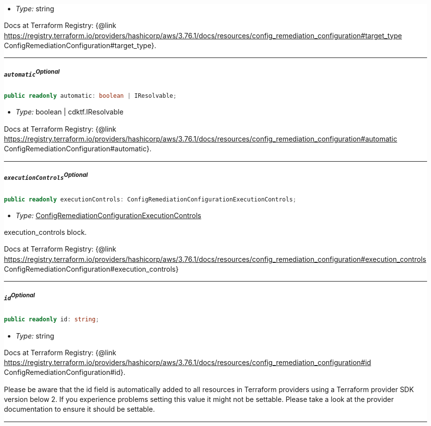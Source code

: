 - *Type:* string

Docs at Terraform Registry: {@link https://registry.terraform.io/providers/hashicorp/aws/3.76.1/docs/resources/config_remediation_configuration#target_type ConfigRemediationConfiguration#target_type}.

---

##### `automatic`<sup>Optional</sup> <a name="automatic" id="@cdktf/aws-cdk.configRemediationConfiguration.ConfigRemediationConfigurationConfig.property.automatic"></a>

```typescript
public readonly automatic: boolean | IResolvable;
```

- *Type:* boolean | cdktf.IResolvable

Docs at Terraform Registry: {@link https://registry.terraform.io/providers/hashicorp/aws/3.76.1/docs/resources/config_remediation_configuration#automatic ConfigRemediationConfiguration#automatic}.

---

##### `executionControls`<sup>Optional</sup> <a name="executionControls" id="@cdktf/aws-cdk.configRemediationConfiguration.ConfigRemediationConfigurationConfig.property.executionControls"></a>

```typescript
public readonly executionControls: ConfigRemediationConfigurationExecutionControls;
```

- *Type:* <a href="#@cdktf/aws-cdk.configRemediationConfiguration.ConfigRemediationConfigurationExecutionControls">ConfigRemediationConfigurationExecutionControls</a>

execution_controls block.

Docs at Terraform Registry: {@link https://registry.terraform.io/providers/hashicorp/aws/3.76.1/docs/resources/config_remediation_configuration#execution_controls ConfigRemediationConfiguration#execution_controls}

---

##### `id`<sup>Optional</sup> <a name="id" id="@cdktf/aws-cdk.configRemediationConfiguration.ConfigRemediationConfigurationConfig.property.id"></a>

```typescript
public readonly id: string;
```

- *Type:* string

Docs at Terraform Registry: {@link https://registry.terraform.io/providers/hashicorp/aws/3.76.1/docs/resources/config_remediation_configuration#id ConfigRemediationConfiguration#id}.

Please be aware that the id field is automatically added to all resources in Terraform providers using a Terraform provider SDK version below 2.
If you experience problems setting this value it might not be settable. Please take a look at the provider documentation to ensure it should be settable.

---